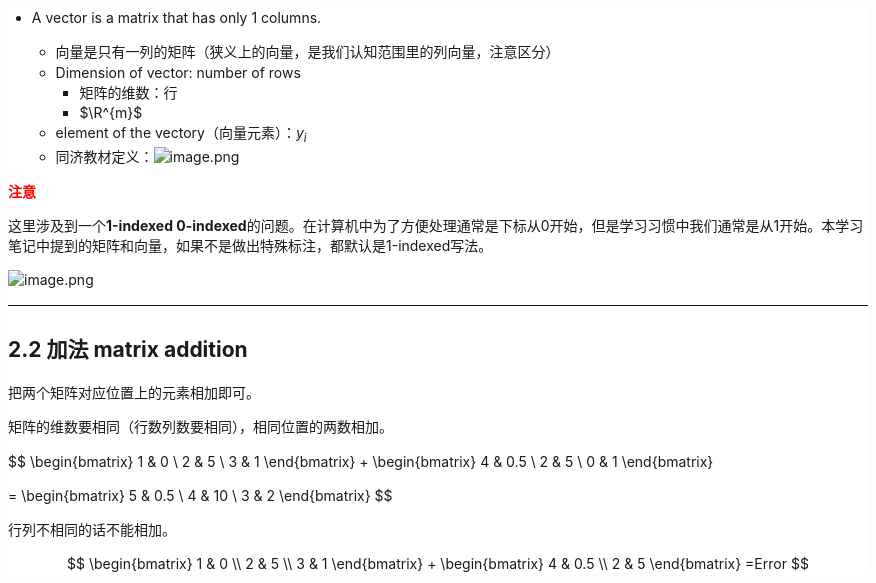 - A vector is a matrix that has only 1 columns.
  
  - 向量是只有一列的矩阵（狭义上的向量，是我们认知范围里的列向量，注意区分）
  - Dimension of vector: number of rows
    - 矩阵的维数：行
    - $\R^{m}$
  - element of the vectory（向量元素）：$y_{i}$
  - 同济教材定义：![image.png](E:\Code\DeepLearning\image\1-5.png)

**<font color=red>注意</font>**

这里涉及到一个**1-indexed 0-indexed**的问题。在计算机中为了方便处理通常是下标从0开始，但是学习习惯中我们通常是从1开始。本学习笔记中提到的矩阵和向量，如果不是做出特殊标注，都默认是1-indexed写法。

![image.png](E:\Code\DeepLearning\image\1-6.png)

---

## 2.2 加法 matrix addition

把两个矩阵对应位置上的元素相加即可。

矩阵的维数要相同（行数列数要相同），相同位置的两数相加。

$$
\begin{bmatrix}
1 & 0 \\
2 & 5 \\
3 & 1
\end{bmatrix}
+ 
\begin{bmatrix}
4 & 0.5 \\
2 & 5 \\
0 & 1
\end{bmatrix}

=
\begin{bmatrix}
5 & 0.5 \\
4 & 10 \\
3 & 2
\end{bmatrix}
$$

行列不相同的话不能相加。

$$
\begin{bmatrix}
1 & 0 \\
2 & 5 \\
3 & 1
\end{bmatrix}
+ 
\begin{bmatrix}
4 & 0.5 \\
2 & 5 
\end{bmatrix}
=Error
$$

